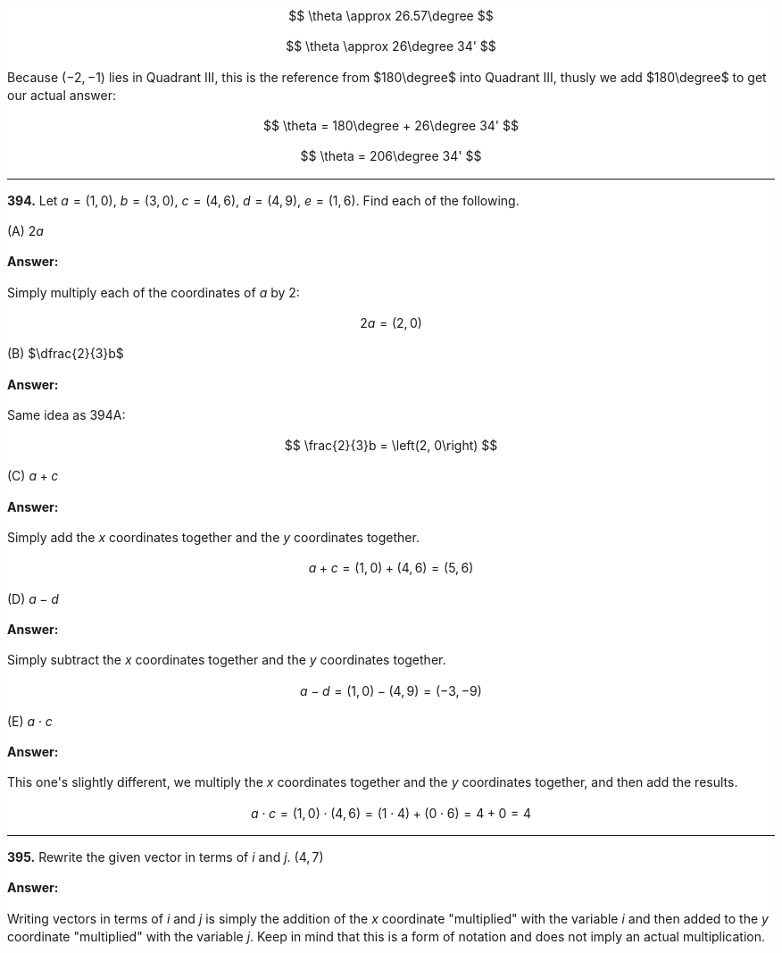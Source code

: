 $$ \theta \approx 26.57\degree $$

$$ \theta \approx 26\degree 34' $$

Because $(-2, -1)$ lies in Quadrant III, this is the reference from $180\degree$
into Quadrant III, thusly we add $180\degree$ to get our actual answer:

$$ \theta = 180\degree + 26\degree 34' $$

$$ \theta = 206\degree 34' $$

---

**394.** Let $a = (1, 0) \text{, } b = (3, 0) \text{, } c = (4, 6) \text{, } d =
(4, 9) \text{, } e = (1, 6)$. Find each of the following.

(A) $2a$

**Answer:**

Simply multiply each of the coordinates of $a$ by $2$:

$$ 2a = (2, 0) $$

(B) $\dfrac{2}{3}b$

**Answer:**

Same idea as 394A:

$$ \frac{2}{3}b = \left(2, 0\right) $$

\(C\) $a + c$

**Answer:**

Simply add the $x$ coordinates together and the $y$ coordinates together.

$$ a + c = (1, 0) + (4, 6) = (5, 6) $$

(D) $a - d$

**Answer:**

Simply subtract the $x$ coordinates together and the $y$ coordinates together.

$$ a - d = (1, 0) - (4, 9) = (-3, -9) $$

(E) $a \cdot c$

**Answer:**

This one's slightly different, we multiply the $x$ coordinates together and the
$y$ coordinates together, and then add the results.

$$ a \cdot c = (1, 0) \cdot (4, 6) = (1 \cdot 4) + (0 \cdot 6) = 4 + 0 = 4 $$

---

**395.** Rewrite the given vector in terms of $i$ and $j$. $(4, 7)$

**Answer:**

Writing vectors in terms of $i$ and $j$ is simply the addition of the $x$
coordinate "multiplied" with the variable $i$ and then added to the $y$
coordinate "multiplied" with the variable $j$. Keep in mind that this is a form
of notation and does not imply an actual multiplication.
